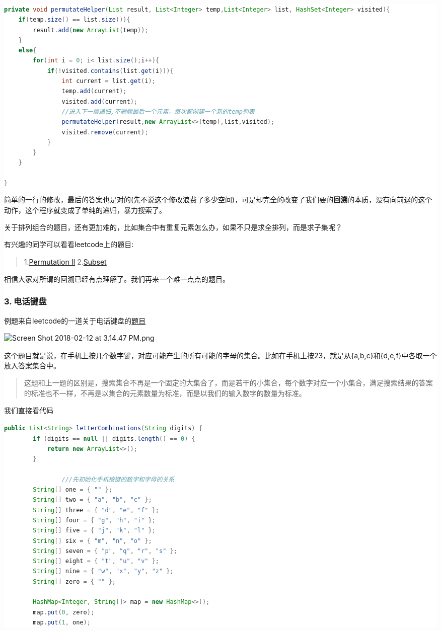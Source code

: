 ```java
private void permutateHelper(List result, List<Integer> temp,List<Integer> list, HashSet<Integer> visited){
    if(temp.size() == list.size()){
        result.add(new ArrayList(temp));
    }
    else{
        for(int i = 0; i< list.size();i++){
            if(!visited.contains(list.get(i))){
                int current = list.get(i);
                temp.add(current);
                visited.add(current);
                //进入下一层递归,不删除最后一个元素，每次都创建一个新的temp列表
                permutateHelper(result,new ArrayList<>(temp),list,visited);
                visited.remove(current);
            }
        }
    }

}

```

简单的一行的修改，最后的答案也是对的(先不说这个修改浪费了多少空间)，可是却完全的改变了我们要的**回溯**的本质，没有向前退的这个动作，这个程序就变成了单纯的递归，暴力搜索了。

关于排列组合的题目，还有更加难的，比如集合中有重复元素怎么办，如果不只是求全排列，而是求子集呢？

有兴趣的同学可以看看leetcode上的题目:

>1.[Permutation II](https://leetcode.com/problems/permutations-ii/)
>2.[Subset](https://leetcode.com/problems/subsets/)

相信大家对所谓的回溯已经有点理解了。我们再来一个难一点点的题目。

### 3. 电话键盘

例题来自leetcode的一道关于电话键盘的[题目](https://leetcode.com/problems/letter-combinations-of-a-phone-number/description/)

![Screen Shot 2018-02-12 at 3.14.47 PM.png](http://upload-images.jianshu.io/upload_images/1777208-6d812d264d90b7d1.png?imageMogr2/auto-orient/strip%7CimageView2/2/w/1240)

这个题目就是说，在手机上按几个数字键，对应可能产生的所有可能的字母的集合。比如在手机上按23，就是从{a,b,c}和{d,e,f}中各取一个放入答案集合中。
>这题和上一题的区别是，搜索集合不再是一个固定的大集合了，而是若干的小集合，每个数字对应一个小集合，满足搜索结果的答案的标准也不一样，不再是以集合的元素数量为标准，而是以我们的输入数字的数量为标准。

我们直接看代码


```java
public List<String> letterCombinations(String digits) {
		if (digits == null || digits.length() == 0) {
			return new ArrayList<>();
		}

                ///先初始化手机按键的数字和字母的关系
		String[] one = { "" };
		String[] two = { "a", "b", "c" };
		String[] three = { "d", "e", "f" };
		String[] four = { "g", "h", "i" };
		String[] five = { "j", "k", "l" };
		String[] six = { "m", "n", "o" };
		String[] seven = { "p", "q", "r", "s" };
		String[] eight = { "t", "u", "v" };
		String[] nine = { "w", "x", "y", "z" };
		String[] zero = { "" };

		HashMap<Integer, String[]> map = new HashMap<>();
		map.put(0, zero);
		map.put(1, one);
```